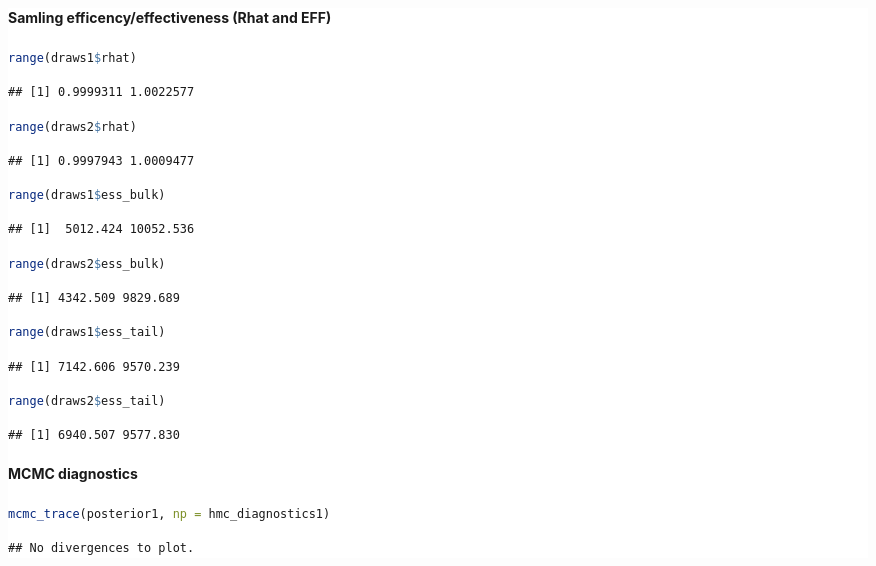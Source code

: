 #### Samling efficency/effectiveness (Rhat and EFF)

``` r
range(draws1$rhat)
```

    ## [1] 0.9999311 1.0022577

``` r
range(draws2$rhat)
```

    ## [1] 0.9997943 1.0009477

``` r
range(draws1$ess_bulk)
```

    ## [1]  5012.424 10052.536

``` r
range(draws2$ess_bulk)
```

    ## [1] 4342.509 9829.689

``` r
range(draws1$ess_tail)
```

    ## [1] 7142.606 9570.239

``` r
range(draws2$ess_tail)
```

    ## [1] 6940.507 9577.830

#### MCMC diagnostics

``` r
mcmc_trace(posterior1, np = hmc_diagnostics1)
```

    ## No divergences to plot.
